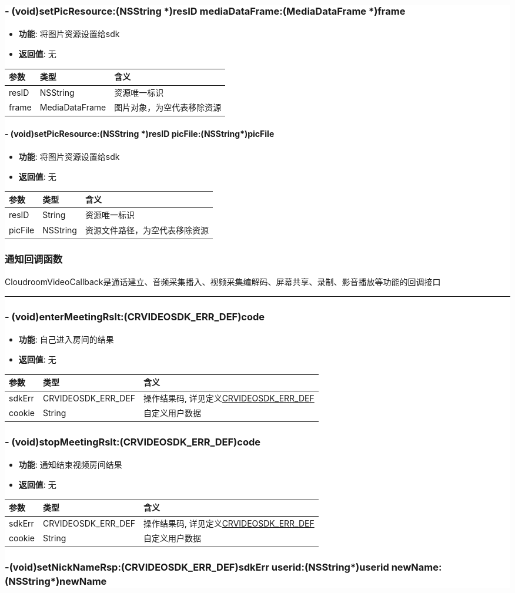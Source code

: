 <h3 id=setPicResource>- (void)setPicResource:(NSString *)resID mediaDataFrame:(MediaDataFrame *)frame</h3>

  + **功能**:  将图片资源设置给sdk
  
  + **返回值**:  无
    

| 参数 | 类型 | 含义 |
|:-------- |:-----------|:----------|
| resID| NSString |    资源唯一标识 | 
| frame | MediaDataFrame |    图片对象，为空代表移除资源| 

<h4>- (void)setPicResource:(NSString *)resID picFile:(NSString*)picFile</h3>

  + **功能**:  将图片资源设置给sdk

  + **返回值**:  无


| 参数 | 类型 | 含义 |
|:-------- |:-----------|:----------|
| resID| String |    资源唯一标识 | 
| picFile| NSString |    资源文件路径，为空代表移除资源| 

###  通知回调函数

CloudroomVideoCallback是通话建立、音频采集播入、视频采集编解码、屏幕共享、录制、影音播放等功能的回调接口

------

<h3 id=enterMeetingRslt>- (void)enterMeetingRslt:(CRVIDEOSDK_ERR_DEF)code</h3>

  + **功能**:  自己进入房间的结果
  
  + **返回值**:  无
    
| 参数 | 类型 | 含义 |
|:-------- |:-----------|:----------|
| sdkErr| CRVIDEOSDK_ERR_DEF|    操作结果码, 详见定义[CRVIDEOSDK_ERR_DEF](Constant.md#CRVIDEOSDK_ERR_DEF) | 
| cookie| String|    自定义用户数据| 

<h3 id=stopMeetingRslt>- (void)stopMeetingRslt:(CRVIDEOSDK_ERR_DEF)code</h3>

  + **功能**:  通知结束视频房间结果
  
  + **返回值**:  无
    
| 参数 | 类型 | 含义 |
|:-------- |:-----------|:----------|
| sdkErr| CRVIDEOSDK_ERR_DEF|    操作结果码, 详见定义[CRVIDEOSDK_ERR_DEF](Constant.md#CRVIDEOSDK_ERR_DEF)| 
| cookie| String|    自定义用户数据| 

<h3 id=setNickNameRsp>-(void)setNickNameRsp:(CRVIDEOSDK_ERR_DEF)sdkErr userid:(NSString*)userid newName:(NSString*)newName</h3>
